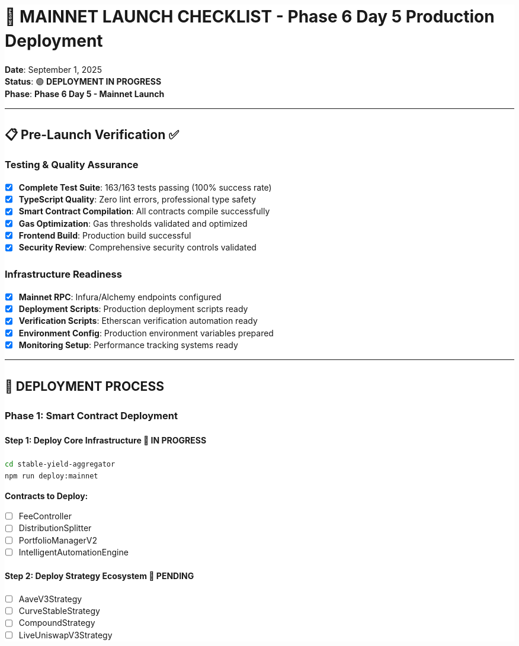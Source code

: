 # 🚀 MAINNET LAUNCH CHECKLIST - Phase 6 Day 5 Production Deployment

**Date**: September 1, 2025  
**Status**: 🟢 **DEPLOYMENT IN PROGRESS**  
**Phase**: **Phase 6 Day 5 - Mainnet Launch**

---

## 📋 Pre-Launch Verification ✅

### **Testing & Quality Assurance**

- [x] **Complete Test Suite**: 163/163 tests passing (100% success rate)
- [x] **TypeScript Quality**: Zero lint errors, professional type safety
- [x] **Smart Contract Compilation**: All contracts compile successfully
- [x] **Gas Optimization**: Gas thresholds validated and optimized
- [x] **Frontend Build**: Production build successful
- [x] **Security Review**: Comprehensive security controls validated

### **Infrastructure Readiness**

- [x] **Mainnet RPC**: Infura/Alchemy endpoints configured
- [x] **Deployment Scripts**: Production deployment scripts ready
- [x] **Verification Scripts**: Etherscan verification automation ready
- [x] **Environment Config**: Production environment variables prepared
- [x] **Monitoring Setup**: Performance tracking systems ready

---

## 🚀 DEPLOYMENT PROCESS

### **Phase 1: Smart Contract Deployment**

#### **Step 1: Deploy Core Infrastructure** 🔄 IN PROGRESS

```bash
cd stable-yield-aggregator
npm run deploy:mainnet
```

**Contracts to Deploy:**

- [ ] FeeController
- [ ] DistributionSplitter  
- [ ] PortfolioManagerV2
- [ ] IntelligentAutomationEngine

#### **Step 2: Deploy Strategy Ecosystem** 🔄 PENDING

- [ ] AaveV3Strategy
- [ ] CurveStableStrategy
- [ ] CompoundStrategy
- [ ] LiveUniswapV3Strategy
